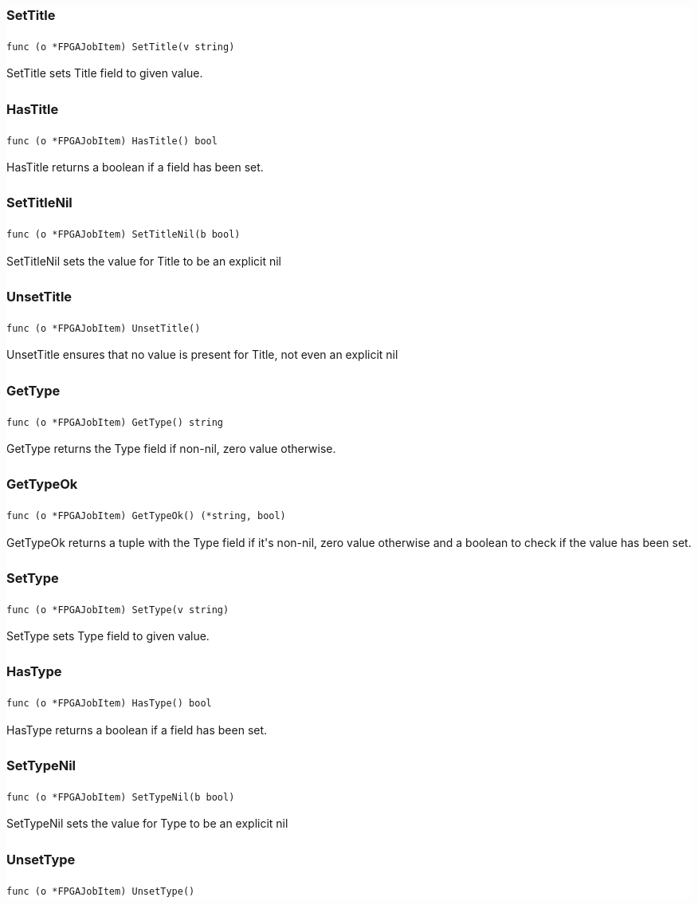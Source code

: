 ### SetTitle

`func (o *FPGAJobItem) SetTitle(v string)`

SetTitle sets Title field to given value.

### HasTitle

`func (o *FPGAJobItem) HasTitle() bool`

HasTitle returns a boolean if a field has been set.

### SetTitleNil

`func (o *FPGAJobItem) SetTitleNil(b bool)`

 SetTitleNil sets the value for Title to be an explicit nil

### UnsetTitle
`func (o *FPGAJobItem) UnsetTitle()`

UnsetTitle ensures that no value is present for Title, not even an explicit nil
### GetType

`func (o *FPGAJobItem) GetType() string`

GetType returns the Type field if non-nil, zero value otherwise.

### GetTypeOk

`func (o *FPGAJobItem) GetTypeOk() (*string, bool)`

GetTypeOk returns a tuple with the Type field if it's non-nil, zero value otherwise
and a boolean to check if the value has been set.

### SetType

`func (o *FPGAJobItem) SetType(v string)`

SetType sets Type field to given value.

### HasType

`func (o *FPGAJobItem) HasType() bool`

HasType returns a boolean if a field has been set.

### SetTypeNil

`func (o *FPGAJobItem) SetTypeNil(b bool)`

 SetTypeNil sets the value for Type to be an explicit nil

### UnsetType
`func (o *FPGAJobItem) UnsetType()`
